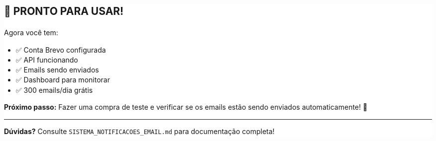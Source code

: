 
## 🎉 PRONTO PARA USAR!

Agora você tem:
- ✅ Conta Brevo configurada
- ✅ API funcionando
- ✅ Emails sendo enviados
- ✅ Dashboard para monitorar
- ✅ 300 emails/dia grátis

**Próximo passo:** Fazer uma compra de teste e verificar se os emails estão sendo enviados automaticamente! 🚀

---

**Dúvidas?** Consulte `SISTEMA_NOTIFICACOES_EMAIL.md` para documentação completa!
